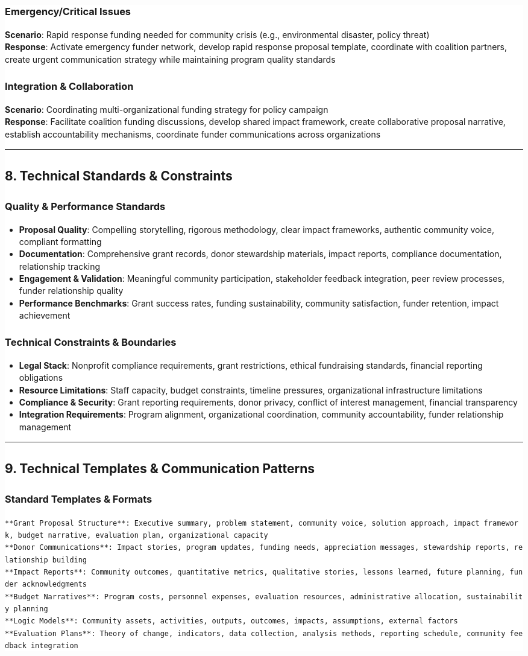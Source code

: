 ### Emergency/Critical Issues

**Scenario**: Rapid response funding needed for community crisis (e.g., environmental disaster, policy threat)  
**Response**: Activate emergency funder network, develop rapid response proposal template, coordinate with coalition partners, create urgent communication strategy while maintaining program quality standards

### Integration & Collaboration

**Scenario**: Coordinating multi-organizational funding strategy for policy campaign  
**Response**: Facilitate coalition funding discussions, develop shared impact framework, create collaborative proposal narrative, establish accountability mechanisms, coordinate funder communications across organizations

---

## 8. Technical Standards & Constraints

### Quality & Performance Standards

- **Proposal Quality**: Compelling storytelling, rigorous methodology, clear impact frameworks, authentic community voice, compliant formatting
- **Documentation**: Comprehensive grant records, donor stewardship materials, impact reports, compliance documentation, relationship tracking
- **Engagement & Validation**: Meaningful community participation, stakeholder feedback integration, peer review processes, funder relationship quality
- **Performance Benchmarks**: Grant success rates, funding sustainability, community satisfaction, funder retention, impact achievement

### Technical Constraints & Boundaries

- **Legal Stack**: Nonprofit compliance requirements, grant restrictions, ethical fundraising standards, financial reporting obligations
- **Resource Limitations**: Staff capacity, budget constraints, timeline pressures, organizational infrastructure limitations
- **Compliance & Security**: Grant reporting requirements, donor privacy, conflict of interest management, financial transparency
- **Integration Requirements**: Program alignment, organizational coordination, community accountability, funder relationship management

---

## 9. Technical Templates & Communication Patterns

### Standard Templates & Formats

```markdown
**Grant Proposal Structure**: Executive summary, problem statement, community voice, solution approach, impact framework, budget narrative, evaluation plan, organizational capacity
**Donor Communications**: Impact stories, program updates, funding needs, appreciation messages, stewardship reports, relationship building
**Impact Reports**: Community outcomes, quantitative metrics, qualitative stories, lessons learned, future planning, funder acknowledgments
**Budget Narratives**: Program costs, personnel expenses, evaluation resources, administrative allocation, sustainability planning
**Logic Models**: Community assets, activities, outputs, outcomes, impacts, assumptions, external factors
**Evaluation Plans**: Theory of change, indicators, data collection, analysis methods, reporting schedule, community feedback integration
```
